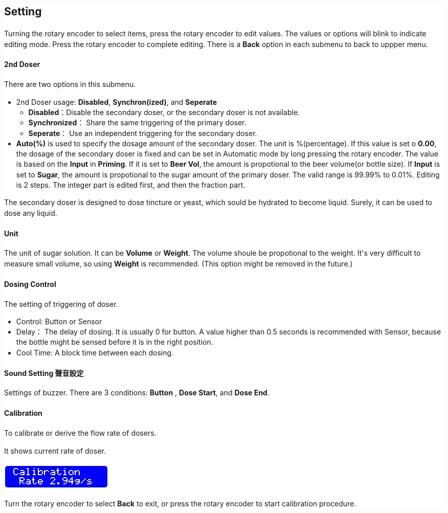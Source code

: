 
## Setting

Turning the rotary encoder to select items, press the rotary encoder to edit values. The values or options will blink to indicate editing mode. Press the rotary encoder to complete editing. There is a **Back** option in each submenu to back to uppper menu.

#### 2nd Doser
There are two options in this submenu.

-  2nd Doser usage: **Disabled**, **Synchron(ized)**, and **Seperate**
    - **Disabled**：Disable the secondary doser, or the secondary doser is not available.
    - **Synchronized**： Share the same triggering of the primary doser.
    - **Seperate**： Use an independent triggering for the secondary doser.
- **Auto(%)** is used to specify the dosage amount of the secondary doser. The unit is %(percentage). If this value is set o **0.00**, the dosage of the secondary doser is fixed and can be set in Automatic mode by long pressing the rotary encoder. The value is based on the **Input** in **Priming**. If it is set to **Beer Vol**, the amount is propotional to the beer volume(or bottle size). If **Input** is set to **Sugar**, the amount is propotional to the sugar amount of the primary doser. The valid range is 99.99% to 0.01%. Editing is 2 steps. The integer part is edited first, and then the fraction part.

The secondary doser is designed to dose tincture or yeast, which sould be hydrated to become liquid. Surely, it can be used to dose any liquid.

#### Unit 
The unit of sugar solution. It can be **Volume** or **Weight**. The volume shoule be propotional to the weight. It's very difficult to measure small volume, so using **Weight** is recommended. (This option might be removed in the future.)


#### Dosing Control

The setting of triggering of doser.
 - Control: Button or Sensor
 - Delay： The delay of dosing. It is usually 0 for button. A value higher than 0.5 seconds is recommended with Sensor, because the bottle might be sensed before it is in the right position.
 - Cool Time: A block time between each dosing.

#### Sound Setting 聲音設定
Settings of buzzer. There are 3 conditions: **Button** , **Dose Start**, and **Dose End**.

#### Calibration

To calibrate or derive the flow rate of dosers.

It shows current rate of doser.

![calibration-1](img/calibration_0.jpg)

Turn the rotary encoder to select **Back** to exit, or press the rotary encoder to start calibration procedure.
